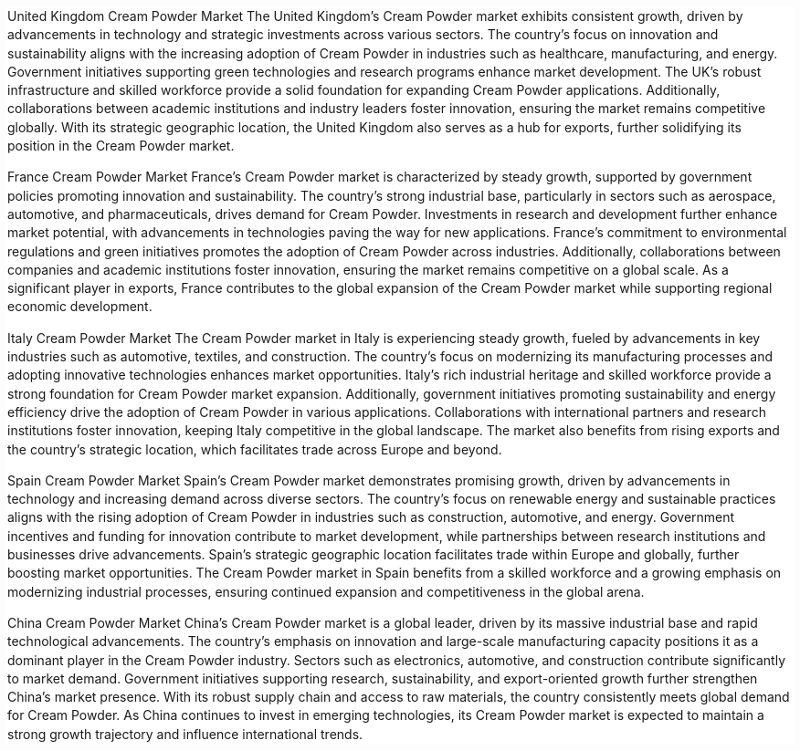 United Kingdom Cream Powder Market
The United Kingdom’s Cream Powder market exhibits consistent growth, driven by advancements in technology and strategic investments across various sectors. The country’s focus on innovation and sustainability aligns with the increasing adoption of Cream Powder in industries such as healthcare, manufacturing, and energy. Government initiatives supporting green technologies and research programs enhance market development. The UK’s robust infrastructure and skilled workforce provide a solid foundation for expanding Cream Powder applications. Additionally, collaborations between academic institutions and industry leaders foster innovation, ensuring the market remains competitive globally. With its strategic geographic location, the United Kingdom also serves as a hub for exports, further solidifying its position in the Cream Powder market.

France Cream Powder Market
France’s Cream Powder market is characterized by steady growth, supported by government policies promoting innovation and sustainability. The country’s strong industrial base, particularly in sectors such as aerospace, automotive, and pharmaceuticals, drives demand for Cream Powder. Investments in research and development further enhance market potential, with advancements in technologies paving the way for new applications. France’s commitment to environmental regulations and green initiatives promotes the adoption of Cream Powder across industries. Additionally, collaborations between companies and academic institutions foster innovation, ensuring the market remains competitive on a global scale. As a significant player in exports, France contributes to the global expansion of the Cream Powder market while supporting regional economic development.

Italy Cream Powder Market
The Cream Powder market in Italy is experiencing steady growth, fueled by advancements in key industries such as automotive, textiles, and construction. The country’s focus on modernizing its manufacturing processes and adopting innovative technologies enhances market opportunities. Italy’s rich industrial heritage and skilled workforce provide a strong foundation for Cream Powder market expansion. Additionally, government initiatives promoting sustainability and energy efficiency drive the adoption of Cream Powder in various applications. Collaborations with international partners and research institutions foster innovation, keeping Italy competitive in the global landscape. The market also benefits from rising exports and the country’s strategic location, which facilitates trade across Europe and beyond.

Spain Cream Powder Market
Spain’s Cream Powder market demonstrates promising growth, driven by advancements in technology and increasing demand across diverse sectors. The country’s focus on renewable energy and sustainable practices aligns with the rising adoption of Cream Powder in industries such as construction, automotive, and energy. Government incentives and funding for innovation contribute to market development, while partnerships between research institutions and businesses drive advancements. Spain’s strategic geographic location facilitates trade within Europe and globally, further boosting market opportunities. The Cream Powder market in Spain benefits from a skilled workforce and a growing emphasis on modernizing industrial processes, ensuring continued expansion and competitiveness in the global arena.

China Cream Powder Market
China’s Cream Powder market is a global leader, driven by its massive industrial base and rapid technological advancements. The country’s emphasis on innovation and large-scale manufacturing capacity positions it as a dominant player in the Cream Powder industry. Sectors such as electronics, automotive, and construction contribute significantly to market demand. Government initiatives supporting research, sustainability, and export-oriented growth further strengthen China’s market presence. With its robust supply chain and access to raw materials, the country consistently meets global demand for Cream Powder. As China continues to invest in emerging technologies, its Cream Powder market is expected to maintain a strong growth trajectory and influence international trends.
